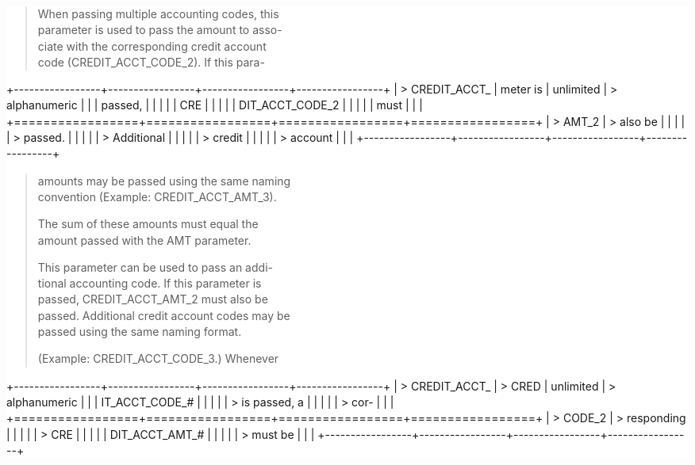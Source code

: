 > When passing multiple accounting codes, this\
> parameter is used to pass the amount to asso-\
> ciate with the corresponding credit account\
> code (CREDIT_ACCT_CODE_2). If this para-

+-----------------+-----------------+-----------------+-----------------+
| > CREDIT_ACCT\_ | meter is        | unlimited       | > alphanumeric  |
|                 | passed,         |                 |                 |
|                 | CRE             |                 |                 |
|                 | DIT_ACCT_CODE_2 |                 |                 |
|                 | must            |                 |                 |
+=================+=================+=================+=================+
| > AMT_2         | > also be       |                 |                 |
|                 | > passed.       |                 |                 |
|                 | > Additional    |                 |                 |
|                 | > credit        |                 |                 |
|                 | > account       |                 |                 |
+-----------------+-----------------+-----------------+-----------------+

> amounts may be passed using the same naming\
> convention (Example: CREDIT_ACCT_AMT_3).
>
> The sum of these amounts must equal the\
> amount passed with the AMT parameter.
>
> This parameter can be used to pass an addi-\
> tional accounting code. If this parameter is\
> passed, CREDIT_ACCT_AMT_2 must also be\
> passed. Additional credit account codes may be\
> passed using the same naming format.
>
> (Example: CREDIT_ACCT_CODE_3.) Whenever

+-----------------+-----------------+-----------------+-----------------+
| > CREDIT_ACCT\_ | > CRED          | unlimited       | > alphanumeric  |
|                 | IT_ACCT_CODE\_# |                 |                 |
|                 | > is passed, a  |                 |                 |
|                 | > cor-          |                 |                 |
+=================+=================+=================+=================+
| > CODE_2        | > responding    |                 |                 |
|                 | > CRE           |                 |                 |
|                 | DIT_ACCT_AMT\_# |                 |                 |
|                 | > must be       |                 |                 |
+-----------------+-----------------+-----------------+-----------------+
